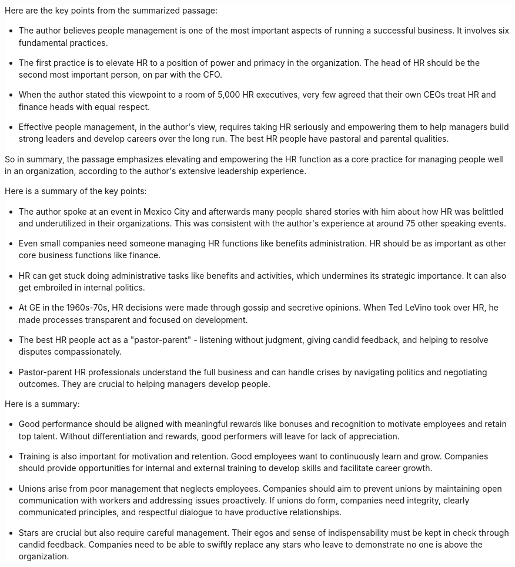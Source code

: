  Here are the key points from the summarized passage:

- The author believes people management is one of the most important aspects of running a successful business. It involves six fundamental practices. 

- The first practice is to elevate HR to a position of power and primacy in the organization. The head of HR should be the second most important person, on par with the CFO. 

- When the author stated this viewpoint to a room of 5,000 HR executives, very few agreed that their own CEOs treat HR and finance heads with equal respect. 

- Effective people management, in the author's view, requires taking HR seriously and empowering them to help managers build strong leaders and develop careers over the long run. The best HR people have pastoral and parental qualities.

So in summary, the passage emphasizes elevating and empowering the HR function as a core practice for managing people well in an organization, according to the author's extensive leadership experience.

 Here is a summary of the key points:

- The author spoke at an event in Mexico City and afterwards many people shared stories with him about how HR was belittled and underutilized in their organizations. This was consistent with the author's experience at around 75 other speaking events. 

- Even small companies need someone managing HR functions like benefits administration. HR should be as important as other core business functions like finance. 

- HR can get stuck doing administrative tasks like benefits and activities, which undermines its strategic importance. It can also get embroiled in internal politics. 

- At GE in the 1960s-70s, HR decisions were made through gossip and secretive opinions. When Ted LeVino took over HR, he made processes transparent and focused on development. 

- The best HR people act as a "pastor-parent" - listening without judgment, giving candid feedback, and helping to resolve disputes compassionately. 

- Pastor-parent HR professionals understand the full business and can handle crises by navigating politics and negotiating outcomes. They are crucial to helping managers develop people.

 Here is a summary:

- Good performance should be aligned with meaningful rewards like bonuses and recognition to motivate employees and retain top talent. Without differentiation and rewards, good performers will leave for lack of appreciation. 

- Training is also important for motivation and retention. Good employees want to continuously learn and grow. Companies should provide opportunities for internal and external training to develop skills and facilitate career growth. 

- Unions arise from poor management that neglects employees. Companies should aim to prevent unions by maintaining open communication with workers and addressing issues proactively. If unions do form, companies need integrity, clearly communicated principles, and respectful dialogue to have productive relationships.

- Stars are crucial but also require careful management. Their egos and sense of indispensability must be kept in check through candid feedback. Companies need to be able to swiftly replace any stars who leave to demonstrate no one is above the organization. 
